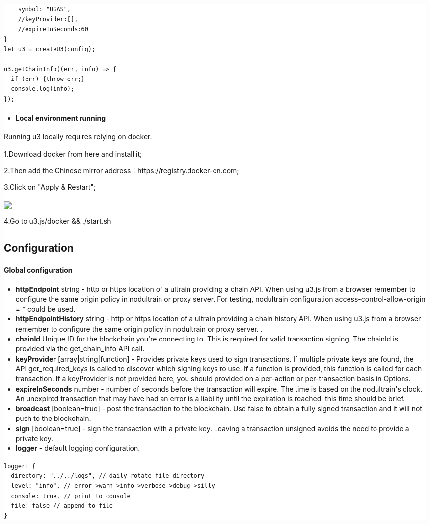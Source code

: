 ```
    symbol: "UGAS",
    //keyProvider:[],
    //expireInSeconds:60
}
let u3 = createU3(config);

u3.getChainInfo((err, info) => {
  if (err) {throw err;}
  console.log(info);
});

```


* #### Local environment running

Running u3 locally requires relying on docker. 

1.Download docker [from here](https://docs.docker.com/docker-for-mac/install/) and install it;

2.Then add the Chinese mirror address：https://registry.docker-cn.com;

3.Click on "Apply & Restart";

<img src="https://user-images.githubusercontent.com/1866848/46121838-3d7f8000-c248-11e8-933a-fbcf30cfc443.png" width="500" hegiht="700" align=center />            
    
4.Go to u3.js/docker && ./start.sh

## Configuration

#### Global configuration

* <b>httpEndpoint</b> string - http or https location of a ultrain providing a chain API. When using u3.js from a browser remember to configure the same origin policy in nodultrain or proxy server. For testing, nodultrain configuration access-control-allow-origin = * could be used.
* <b>httpEndpointHistory</b> string - http or https location of a ultrain providing a chain history API. When using u3.js from a browser remember to configure the same origin policy in nodultrain or proxy server. .
* <b>chainId</b> Unique ID for the blockchain you're connecting to. This is required for valid transaction signing. The chainId is provided via the get_chain_info API call.
* <b>keyProvider</b> [array<string>|string|function] - Provides private keys used to sign transactions. If multiple private keys are found, the API get_required_keys is called to discover which signing keys to use. If a function is provided, this function is called for each transaction.
If a keyProvider is not provided here, you should provided on a per-action or per-transaction basis in Options.
* <b>expireInSeconds</b> number - number of seconds before the transaction will expire. The time is based on the nodultrain's clock. An unexpired transaction that may have had an error is a liability until the expiration is reached, this time should be brief.
* <b>broadcast</b> [boolean=true] - post the transaction to the blockchain. Use false to obtain a fully signed transaction and it will not push to the blockchain.
* <b>sign</b> [boolean=true] - sign the transaction with a private key. Leaving a transaction unsigned avoids the need to provide a private key.
* <b>logger</b> - default logging configuration.
```
logger: {
  directory: "../../logs", // daily rotate file directory
  level: "info", // error->warn->info->verbose->debug->silly
  console: true, // print to console
  file: false // append to file
}
```
